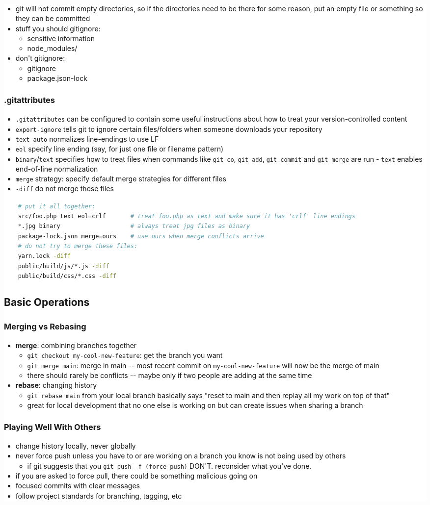 ```sh
```
* git will not commit empty directories, so if the directories need to be there for some reason, put an empty file or something so they can be committed
* stuff you should gitignore:
	- sensitive information
	- node_modules/
* don't gitignore:
	- gitignore
	- package.json-lock


### .gitattributes
* `.gitattributes` can be configured to contain some useful instructions about how to treat your version-controlled content
* `export-ignore` tells git to ignore certain files/folders when someone downloads your repository
* `text-auto` normalizes line-endings to use LF
* `eol` specify line ending (say, for just one file or filename pattern)
* `binary`/`text` specifies how to treat files when commands like `git co`, `git add`, `git commit` and `git merge` are run
		- `text` enables end-of-line normalization
* `merge` strategy: specify default merge strategies for different files
* `-diff` do not merge these files
```sh
	# put it all together:
	src/foo.php text eol=crlf       # treat foo.php as text and make sure it has 'crlf' line endings
	*.jpg binary                    # always treat jpg files as binary
	package-lock.json merge=ours    # use ours when merge conflicts arrive
	# do not try to merge these files:
	yarn.lock -diff
	public/build/js/*.js -diff
	public/build/css/*.css -diff
```

## Basic Operations

### Merging vs Rebasing
* **merge**: combining branches together
	- `git checkout my-cool-new-feature`: get the branch you want
	- `git merge main`: merge in main -- most recent commit on `my-cool-new-feature` will now be the merge of main
	- there should rarely be conflicts -- maybe only if two people are adding at the same time
* **rebase**: changing history
	- `git rebase main` from your local branch basically says "reset to main and then replay all my work on top of that"
	- great for local development that no one else is working on but can create issues when sharing a branch

### Playing Well With Others
* change history locally, never globally
* never force push unless you have to or are working on a branch you know is not being used by others
	* if git suggests that you `git push -f (force push)` DON'T. reconsider what you've done.
* if you are asked to force pull, there could be something malicious going on
* focused commits with clear messages
* follow project standards for branching, tagging, etc

